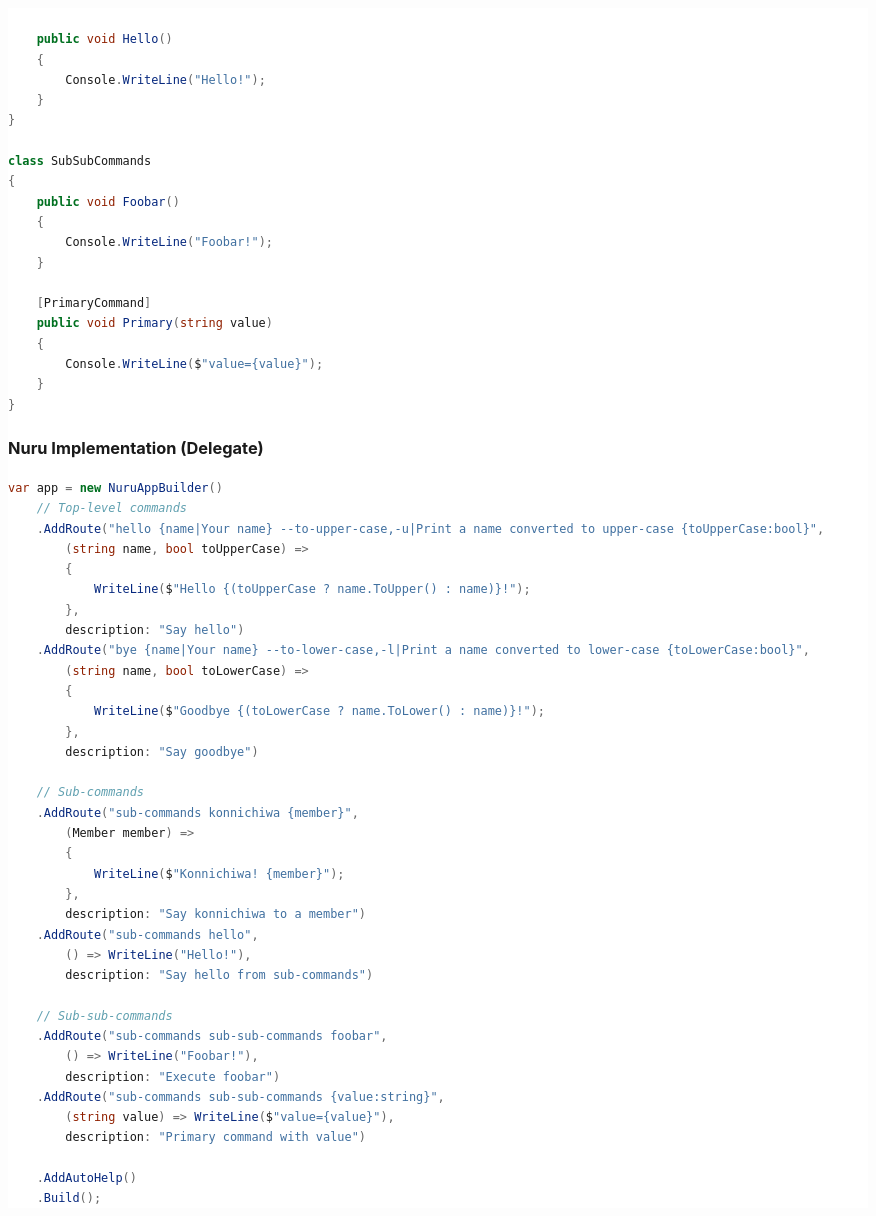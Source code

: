 ```csharp

    public void Hello()
    {
        Console.WriteLine("Hello!");
    }
}

class SubSubCommands
{
    public void Foobar()
    {
        Console.WriteLine("Foobar!");
    }

    [PrimaryCommand]
    public void Primary(string value)
    {
        Console.WriteLine($"value={value}");
    }
}
```

### Nuru Implementation (Delegate)

```csharp
var app = new NuruAppBuilder()
    // Top-level commands
    .AddRoute("hello {name|Your name} --to-upper-case,-u|Print a name converted to upper-case {toUpperCase:bool}", 
        (string name, bool toUpperCase) => 
        {
            WriteLine($"Hello {(toUpperCase ? name.ToUpper() : name)}!");
        },
        description: "Say hello")
    .AddRoute("bye {name|Your name} --to-lower-case,-l|Print a name converted to lower-case {toLowerCase:bool}", 
        (string name, bool toLowerCase) => 
        {
            WriteLine($"Goodbye {(toLowerCase ? name.ToLower() : name)}!");
        },
        description: "Say goodbye")
    
    // Sub-commands
    .AddRoute("sub-commands konnichiwa {member}", 
        (Member member) => 
        {
            WriteLine($"Konnichiwa! {member}");
        },
        description: "Say konnichiwa to a member")
    .AddRoute("sub-commands hello", 
        () => WriteLine("Hello!"),
        description: "Say hello from sub-commands")
    
    // Sub-sub-commands
    .AddRoute("sub-commands sub-sub-commands foobar", 
        () => WriteLine("Foobar!"),
        description: "Execute foobar")
    .AddRoute("sub-commands sub-sub-commands {value:string}", 
        (string value) => WriteLine($"value={value}"),
        description: "Primary command with value")
    
    .AddAutoHelp()
    .Build();
```